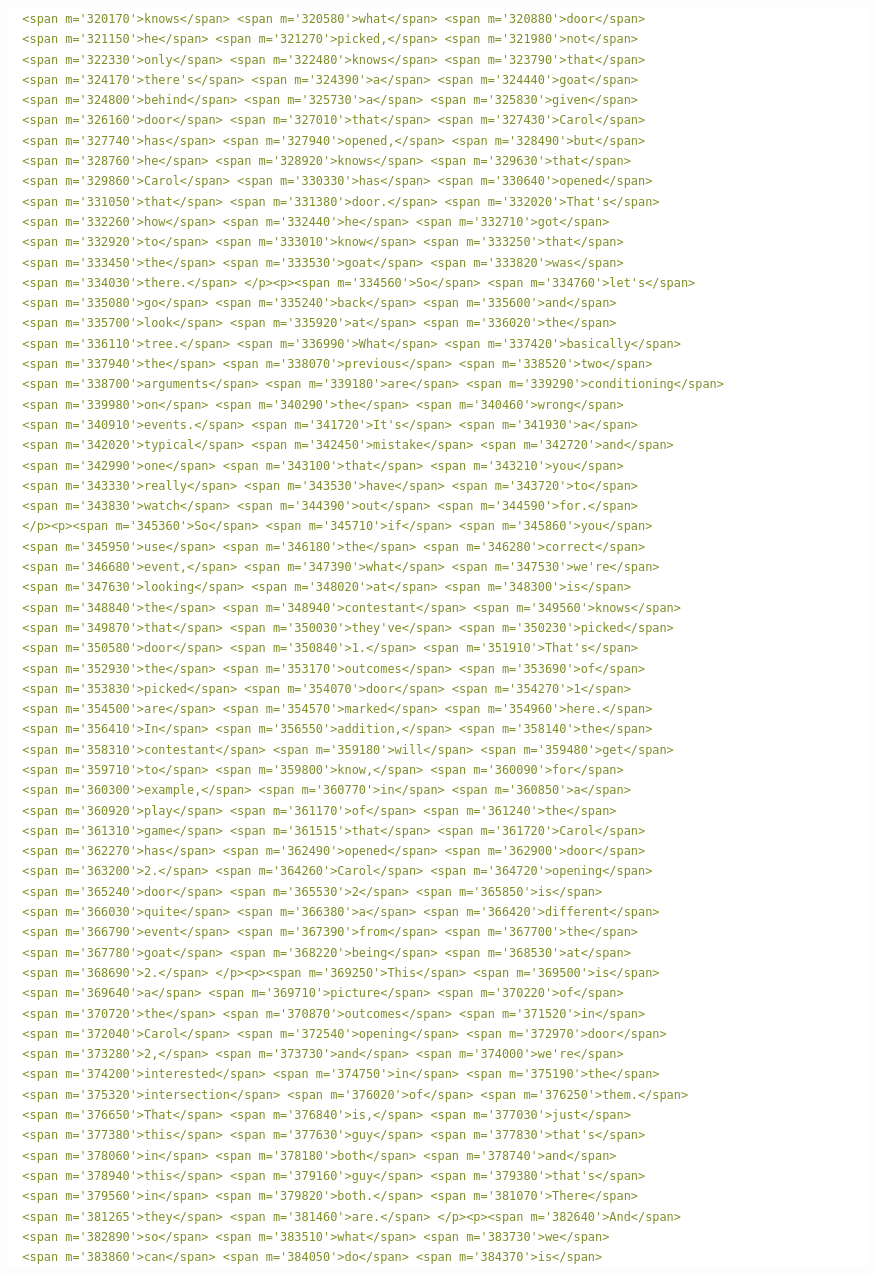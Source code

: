 ```yaml
  <span m='320170'>knows</span> <span m='320580'>what</span> <span m='320880'>door</span>
  <span m='321150'>he</span> <span m='321270'>picked,</span> <span m='321980'>not</span>
  <span m='322330'>only</span> <span m='322480'>knows</span> <span m='323790'>that</span>
  <span m='324170'>there's</span> <span m='324390'>a</span> <span m='324440'>goat</span>
  <span m='324800'>behind</span> <span m='325730'>a</span> <span m='325830'>given</span>
  <span m='326160'>door</span> <span m='327010'>that</span> <span m='327430'>Carol</span>
  <span m='327740'>has</span> <span m='327940'>opened,</span> <span m='328490'>but</span>
  <span m='328760'>he</span> <span m='328920'>knows</span> <span m='329630'>that</span>
  <span m='329860'>Carol</span> <span m='330330'>has</span> <span m='330640'>opened</span>
  <span m='331050'>that</span> <span m='331380'>door.</span> <span m='332020'>That's</span>
  <span m='332260'>how</span> <span m='332440'>he</span> <span m='332710'>got</span>
  <span m='332920'>to</span> <span m='333010'>know</span> <span m='333250'>that</span>
  <span m='333450'>the</span> <span m='333530'>goat</span> <span m='333820'>was</span>
  <span m='334030'>there.</span> </p><p><span m='334560'>So</span> <span m='334760'>let's</span>
  <span m='335080'>go</span> <span m='335240'>back</span> <span m='335600'>and</span>
  <span m='335700'>look</span> <span m='335920'>at</span> <span m='336020'>the</span>
  <span m='336110'>tree.</span> <span m='336990'>What</span> <span m='337420'>basically</span>
  <span m='337940'>the</span> <span m='338070'>previous</span> <span m='338520'>two</span>
  <span m='338700'>arguments</span> <span m='339180'>are</span> <span m='339290'>conditioning</span>
  <span m='339980'>on</span> <span m='340290'>the</span> <span m='340460'>wrong</span>
  <span m='340910'>events.</span> <span m='341720'>It's</span> <span m='341930'>a</span>
  <span m='342020'>typical</span> <span m='342450'>mistake</span> <span m='342720'>and</span>
  <span m='342990'>one</span> <span m='343100'>that</span> <span m='343210'>you</span>
  <span m='343330'>really</span> <span m='343530'>have</span> <span m='343720'>to</span>
  <span m='343830'>watch</span> <span m='344390'>out</span> <span m='344590'>for.</span>
  </p><p><span m='345360'>So</span> <span m='345710'>if</span> <span m='345860'>you</span>
  <span m='345950'>use</span> <span m='346180'>the</span> <span m='346280'>correct</span>
  <span m='346680'>event,</span> <span m='347390'>what</span> <span m='347530'>we're</span>
  <span m='347630'>looking</span> <span m='348020'>at</span> <span m='348300'>is</span>
  <span m='348840'>the</span> <span m='348940'>contestant</span> <span m='349560'>knows</span>
  <span m='349870'>that</span> <span m='350030'>they've</span> <span m='350230'>picked</span>
  <span m='350580'>door</span> <span m='350840'>1.</span> <span m='351910'>That's</span>
  <span m='352930'>the</span> <span m='353170'>outcomes</span> <span m='353690'>of</span>
  <span m='353830'>picked</span> <span m='354070'>door</span> <span m='354270'>1</span>
  <span m='354500'>are</span> <span m='354570'>marked</span> <span m='354960'>here.</span>
  <span m='356410'>In</span> <span m='356550'>addition,</span> <span m='358140'>the</span>
  <span m='358310'>contestant</span> <span m='359180'>will</span> <span m='359480'>get</span>
  <span m='359710'>to</span> <span m='359800'>know,</span> <span m='360090'>for</span>
  <span m='360300'>example,</span> <span m='360770'>in</span> <span m='360850'>a</span>
  <span m='360920'>play</span> <span m='361170'>of</span> <span m='361240'>the</span>
  <span m='361310'>game</span> <span m='361515'>that</span> <span m='361720'>Carol</span>
  <span m='362270'>has</span> <span m='362490'>opened</span> <span m='362900'>door</span>
  <span m='363200'>2.</span> <span m='364260'>Carol</span> <span m='364720'>opening</span>
  <span m='365240'>door</span> <span m='365530'>2</span> <span m='365850'>is</span>
  <span m='366030'>quite</span> <span m='366380'>a</span> <span m='366420'>different</span>
  <span m='366790'>event</span> <span m='367390'>from</span> <span m='367700'>the</span>
  <span m='367780'>goat</span> <span m='368220'>being</span> <span m='368530'>at</span>
  <span m='368690'>2.</span> </p><p><span m='369250'>This</span> <span m='369500'>is</span>
  <span m='369640'>a</span> <span m='369710'>picture</span> <span m='370220'>of</span>
  <span m='370720'>the</span> <span m='370870'>outcomes</span> <span m='371520'>in</span>
  <span m='372040'>Carol</span> <span m='372540'>opening</span> <span m='372970'>door</span>
  <span m='373280'>2,</span> <span m='373730'>and</span> <span m='374000'>we're</span>
  <span m='374200'>interested</span> <span m='374750'>in</span> <span m='375190'>the</span>
  <span m='375320'>intersection</span> <span m='376020'>of</span> <span m='376250'>them.</span>
  <span m='376650'>That</span> <span m='376840'>is,</span> <span m='377030'>just</span>
  <span m='377380'>this</span> <span m='377630'>guy</span> <span m='377830'>that's</span>
  <span m='378060'>in</span> <span m='378180'>both</span> <span m='378740'>and</span>
  <span m='378940'>this</span> <span m='379160'>guy</span> <span m='379380'>that's</span>
  <span m='379560'>in</span> <span m='379820'>both.</span> <span m='381070'>There</span>
  <span m='381265'>they</span> <span m='381460'>are.</span> </p><p><span m='382640'>And</span>
  <span m='382890'>so</span> <span m='383510'>what</span> <span m='383730'>we</span>
  <span m='383860'>can</span> <span m='384050'>do</span> <span m='384370'>is</span>
```